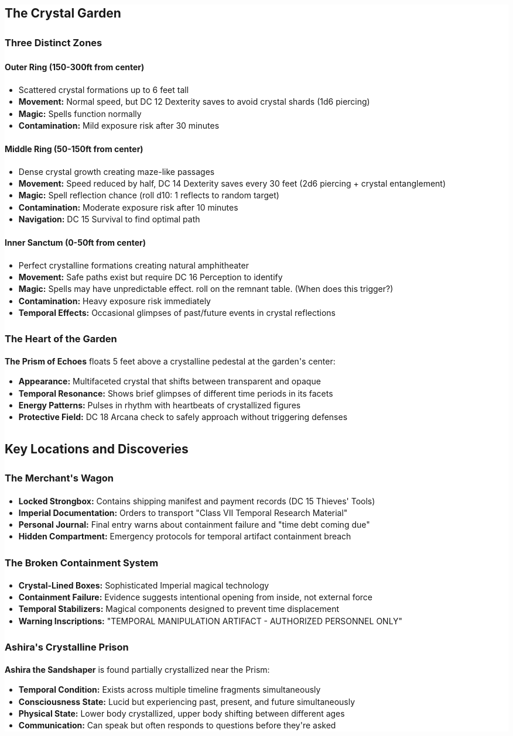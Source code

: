## The Crystal Garden

### Three Distinct Zones

#### Outer Ring (150-300ft from center)
- Scattered crystal formations up to 6 feet tall
- **Movement:** Normal speed, but DC 12 Dexterity saves to avoid crystal shards (1d6 piercing)
- **Magic:** Spells function normally
- **Contamination:** Mild exposure risk after 30 minutes

#### Middle Ring (50-150ft from center)  
- Dense crystal growth creating maze-like passages
- **Movement:** Speed reduced by half, DC 14 Dexterity saves every 30 feet (2d6 piercing + crystal entanglement)
- **Magic:** Spell reflection chance (roll d10: 1 reflects to random target)
- **Contamination:** Moderate exposure risk after 10 minutes
- **Navigation:** DC 15 Survival to find optimal path

#### Inner Sanctum (0-50ft from center)
- Perfect crystalline formations creating natural amphitheater
- **Movement:** Safe paths exist but require DC 16 Perception to identify
- **Magic:** Spells may have unpredictable effect. roll on the remnant table. (When does this trigger?)
- **Contamination:** Heavy exposure risk immediately
- **Temporal Effects:** Occasional glimpses of past/future events in crystal reflections

### The Heart of the Garden
**The Prism of Echoes** floats 5 feet above a crystalline pedestal at the garden's center:
- **Appearance:** Multifaceted crystal that shifts between transparent and opaque
- **Temporal Resonance:** Shows brief glimpses of different time periods in its facets
- **Energy Patterns:** Pulses in rhythm with heartbeats of crystallized figures
- **Protective Field:** DC 18 Arcana check to safely approach without triggering defenses

## Key Locations and Discoveries

### The Merchant's Wagon
- **Locked Strongbox:** Contains shipping manifest and payment records (DC 15 Thieves' Tools)
- **Imperial Documentation:** Orders to transport "Class VII Temporal Research Material"
- **Personal Journal:** Final entry warns about containment failure and "time debt coming due"
- **Hidden Compartment:** Emergency protocols for temporal artifact containment breach

### The Broken Containment System
- **Crystal-Lined Boxes:** Sophisticated Imperial magical technology
- **Containment Failure:** Evidence suggests intentional opening from inside, not external force
- **Temporal Stabilizers:** Magical components designed to prevent time displacement
- **Warning Inscriptions:** "TEMPORAL MANIPULATION ARTIFACT - AUTHORIZED PERSONNEL ONLY"

### Ashira's Crystalline Prison
**Ashira the Sandshaper** is found partially crystallized near the Prism:
- **Temporal Condition:** Exists across multiple timeline fragments simultaneously
- **Consciousness State:** Lucid but experiencing past, present, and future simultaneously
- **Physical State:** Lower body crystallized, upper body shifting between different ages
- **Communication:** Can speak but often responds to questions before they're asked
